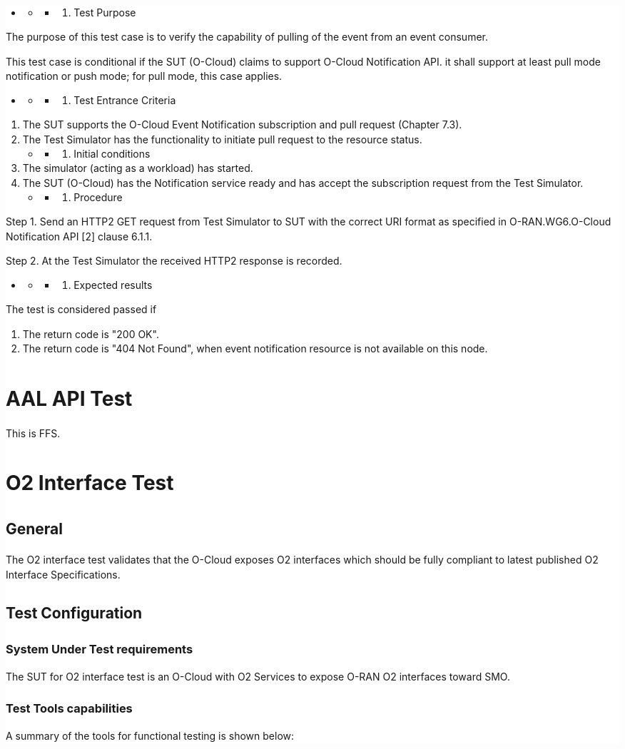 * + - 1. Test Purpose

The purpose of this test case is to verify the capability of pulling of the event from an event consumer.

This test case is conditional if the SUT (O-Cloud) claims to support O-Cloud Notification API. it shall support at least pull mode notification or push mode; for pull mode, this case applies.

* + - 1. Test Entrance Criteria

1. The SUT supports the O-Cloud Event Notification subscription and pull request (Chapter 7.3).
2. The Test Simulator has the functionality to initiate pull request to the resource status.
   * + 1. Initial conditions
3. The simulator (acting as a workload) has started.
4. The SUT (O-Cloud) has the Notification service ready and has accept the subscription request from the Test Simulator.
   * + 1. Procedure

Step 1. Send an HTTP2 GET request from Test Simulator to SUT with the correct URI format as specified in O-RAN.WG6.O-Cloud Notification API [2] clause 6.1.1.

Step 2. At the Test Simulator the received HTTP2 response is recorded.

* + - 1. Expected results

The test is considered passed if

1. The return code is "200 OK".
2. The return code is "404 Not Found", when event notification resource is not available on this node.

# AAL API Test

This is FFS.

# O2 Interface Test

## General

The O2 interface test validates that the O-Cloud exposes O2 interfaces which should be fully compliant to latest published O2 Interface Specifications.

## Test Configuration

### System Under Test requirements

The SUT for O2 interface test is an O-Cloud with O2 Services to expose O-RAN O2 interfaces toward SMO.

### Test Tools capabilities

A summary of the tools for functional testing is shown below:
